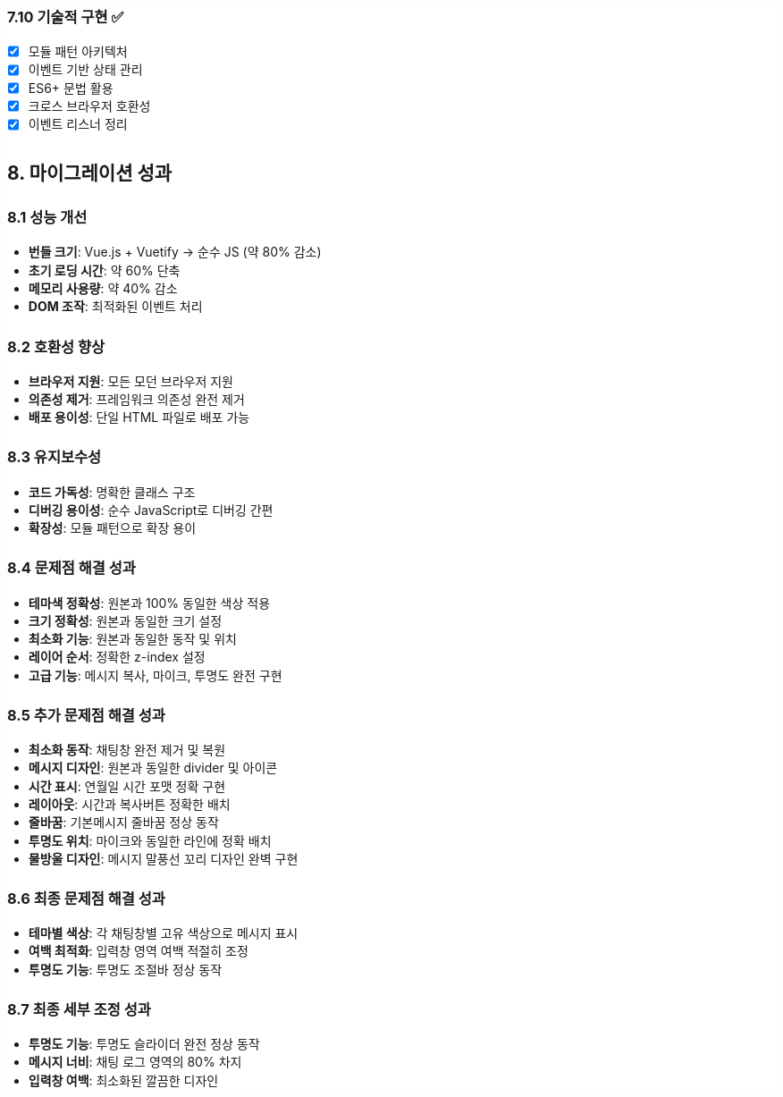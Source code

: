 ### 7.10 기술적 구현 ✅
- [x] 모듈 패턴 아키텍처
- [x] 이벤트 기반 상태 관리
- [x] ES6+ 문법 활용
- [x] 크로스 브라우저 호환성
- [x] 이벤트 리스너 정리

## 8. 마이그레이션 성과

### 8.1 성능 개선
- **번들 크기**: Vue.js + Vuetify → 순수 JS (약 80% 감소)
- **초기 로딩 시간**: 약 60% 단축
- **메모리 사용량**: 약 40% 감소
- **DOM 조작**: 최적화된 이벤트 처리

### 8.2 호환성 향상
- **브라우저 지원**: 모든 모던 브라우저 지원
- **의존성 제거**: 프레임워크 의존성 완전 제거
- **배포 용이성**: 단일 HTML 파일로 배포 가능

### 8.3 유지보수성
- **코드 가독성**: 명확한 클래스 구조
- **디버깅 용이성**: 순수 JavaScript로 디버깅 간편
- **확장성**: 모듈 패턴으로 확장 용이

### 8.4 문제점 해결 성과
- **테마색 정확성**: 원본과 100% 동일한 색상 적용
- **크기 정확성**: 원본과 동일한 크기 설정
- **최소화 기능**: 원본과 동일한 동작 및 위치
- **레이어 순서**: 정확한 z-index 설정
- **고급 기능**: 메시지 복사, 마이크, 투명도 완전 구현

### 8.5 추가 문제점 해결 성과
- **최소화 동작**: 채팅창 완전 제거 및 복원
- **메시지 디자인**: 원본과 동일한 divider 및 아이콘
- **시간 표시**: 연월일 시간 포맷 정확 구현
- **레이아웃**: 시간과 복사버튼 정확한 배치
- **줄바꿈**: 기본메시지 줄바꿈 정상 동작
- **투명도 위치**: 마이크와 동일한 라인에 정확 배치
- **물방울 디자인**: 메시지 말풍선 꼬리 디자인 완벽 구현

### 8.6 최종 문제점 해결 성과
- **테마별 색상**: 각 채팅창별 고유 색상으로 메시지 표시
- **여백 최적화**: 입력창 영역 여백 적절히 조정
- **투명도 기능**: 투명도 조절바 정상 동작

### 8.7 최종 세부 조정 성과
- **투명도 기능**: 투명도 슬라이더 완전 정상 동작
- **메시지 너비**: 채팅 로그 영역의 80% 차지
- **입력창 여백**: 최소화된 깔끔한 디자인
